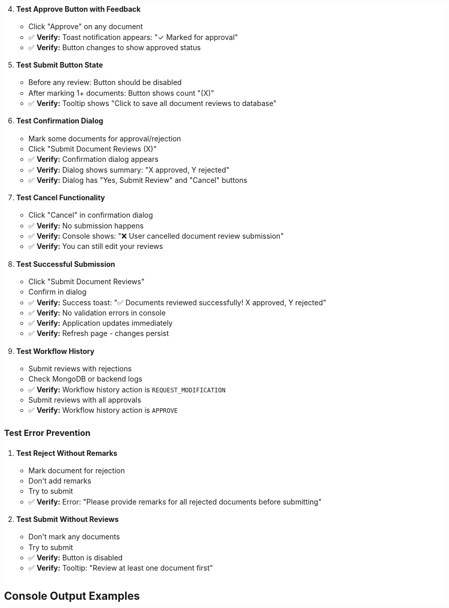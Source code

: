 4. **Test Approve Button with Feedback**
   - Click "Approve" on any document
   - ✅ **Verify:** Toast notification appears: "✓ Marked for approval"
   - ✅ **Verify:** Button changes to show approved status

5. **Test Submit Button State**
   - Before any review: Button should be disabled
   - After marking 1+ documents: Button shows count "(X)"
   - ✅ **Verify:** Tooltip shows "Click to save all document reviews to database"

6. **Test Confirmation Dialog**
   - Mark some documents for approval/rejection
   - Click "Submit Document Reviews (X)"
   - ✅ **Verify:** Confirmation dialog appears
   - ✅ **Verify:** Dialog shows summary: "X approved, Y rejected"
   - ✅ **Verify:** Dialog has "Yes, Submit Review" and "Cancel" buttons

7. **Test Cancel Functionality**
   - Click "Cancel" in confirmation dialog
   - ✅ **Verify:** No submission happens
   - ✅ **Verify:** Console shows: "❌ User cancelled document review submission"
   - ✅ **Verify:** You can still edit your reviews

8. **Test Successful Submission**
   - Click "Submit Document Reviews"
   - Confirm in dialog
   - ✅ **Verify:** Success toast: "✅ Documents reviewed successfully! X approved, Y rejected"
   - ✅ **Verify:** No validation errors in console
   - ✅ **Verify:** Application updates immediately
   - ✅ **Verify:** Refresh page - changes persist

9. **Test Workflow History**
   - Submit reviews with rejections
   - Check MongoDB or backend logs
   - ✅ **Verify:** Workflow history action is `REQUEST_MODIFICATION`
   - Submit reviews with all approvals
   - ✅ **Verify:** Workflow history action is `APPROVE`

### Test Error Prevention

1. **Test Reject Without Remarks**
   - Mark document for rejection
   - Don't add remarks
   - Try to submit
   - ✅ **Verify:** Error: "Please provide remarks for all rejected documents before submitting"

2. **Test Submit Without Reviews**
   - Don't mark any documents
   - Try to submit
   - ✅ **Verify:** Button is disabled
   - ✅ **Verify:** Tooltip: "Review at least one document first"

## Console Output Examples
